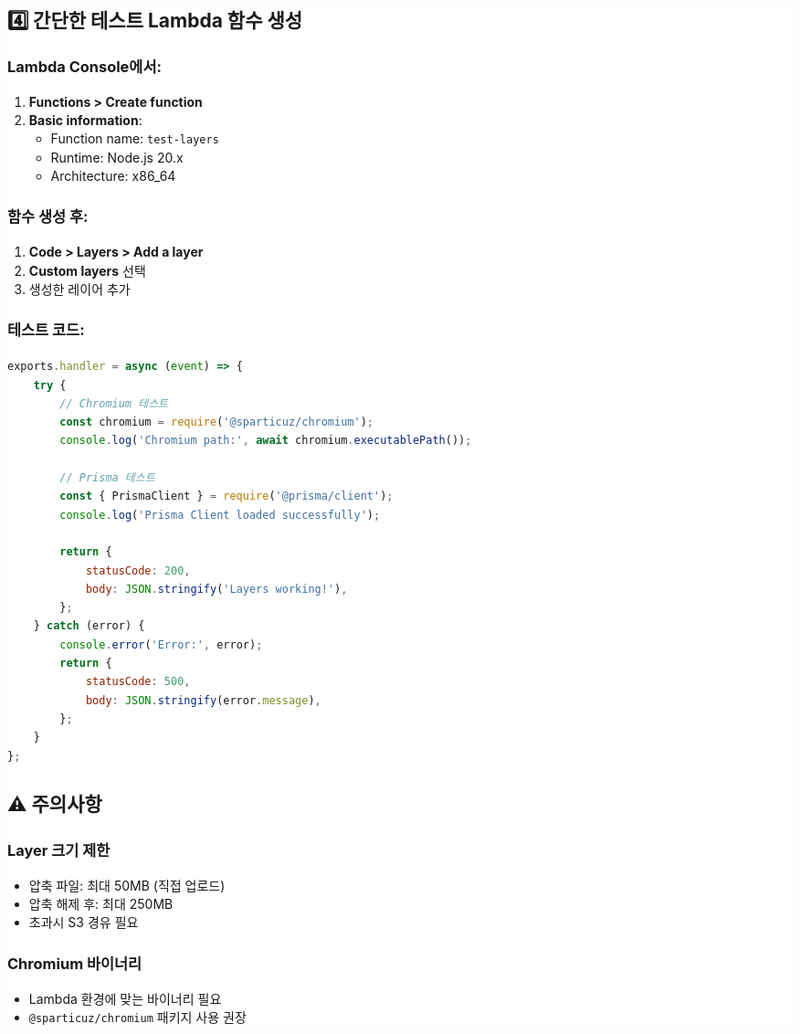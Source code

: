 ## 4️⃣ 간단한 테스트 Lambda 함수 생성

### Lambda Console에서:
1. **Functions > Create function**
2. **Basic information**:
   - Function name: `test-layers`
   - Runtime: Node.js 20.x
   - Architecture: x86_64

### 함수 생성 후:
1. **Code > Layers > Add a layer**
2. **Custom layers** 선택
3. 생성한 레이어 추가

### 테스트 코드:
```javascript
exports.handler = async (event) => {
    try {
        // Chromium 테스트
        const chromium = require('@sparticuz/chromium');
        console.log('Chromium path:', await chromium.executablePath());

        // Prisma 테스트
        const { PrismaClient } = require('@prisma/client');
        console.log('Prisma Client loaded successfully');

        return {
            statusCode: 200,
            body: JSON.stringify('Layers working!'),
        };
    } catch (error) {
        console.error('Error:', error);
        return {
            statusCode: 500,
            body: JSON.stringify(error.message),
        };
    }
};
```

## ⚠️ 주의사항

### Layer 크기 제한
- 압축 파일: 최대 50MB (직접 업로드)
- 압축 해제 후: 최대 250MB
- 초과시 S3 경유 필요

### Chromium 바이너리
- Lambda 환경에 맞는 바이너리 필요
- `@sparticuz/chromium` 패키지 사용 권장
